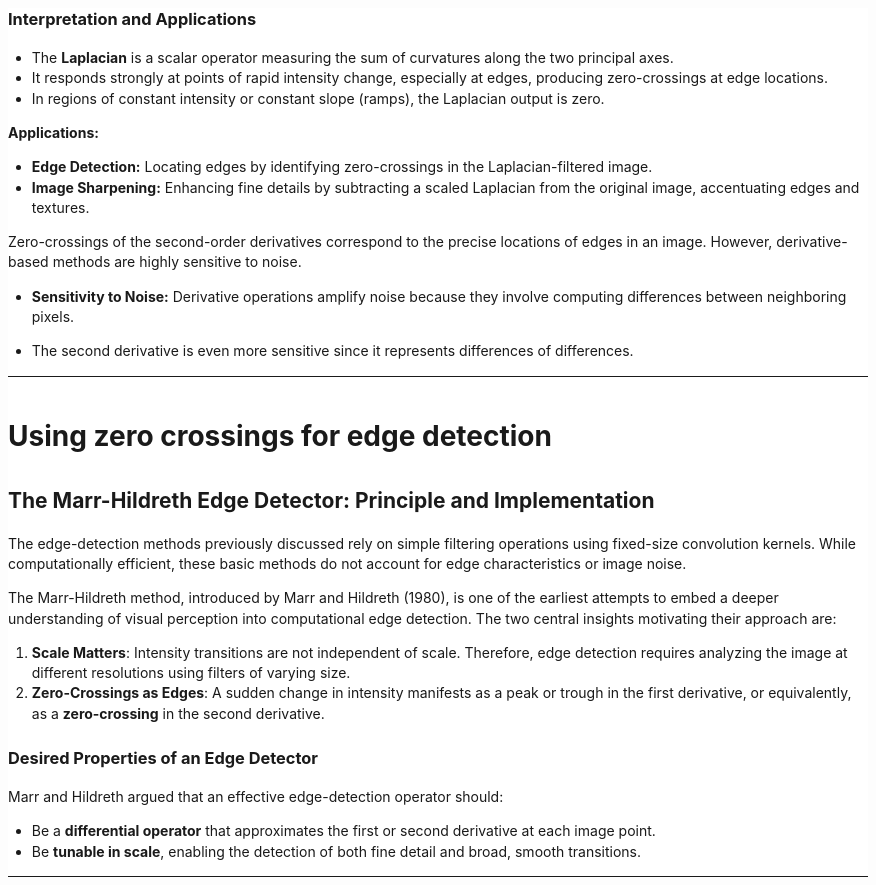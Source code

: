 ### Interpretation and Applications

-   The **Laplacian** is a scalar operator measuring the sum of curvatures along the two principal axes.
-   It responds strongly at points of rapid intensity change, especially at edges, producing zero-crossings at edge locations.
-   In regions of constant intensity or constant slope (ramps), the Laplacian output is zero.

**Applications:**

-   **Edge Detection:** Locating edges by identifying zero-crossings in the Laplacian-filtered image.
-   **Image Sharpening:** Enhancing fine details by subtracting a scaled Laplacian from the original image, accentuating edges and textures.

Zero-crossings of the second-order derivatives correspond to the precise locations of edges in an image. However, derivative-based methods are highly sensitive to noise.

-   **Sensitivity to Noise:** Derivative operations amplify noise because they involve computing differences between neighboring pixels.

-   The second derivative is even more sensitive since it represents differences of differences.

---

# Using zero crossings for edge detection

## The Marr-Hildreth Edge Detector: Principle and Implementation

The edge-detection methods previously discussed rely on simple filtering operations using fixed-size convolution kernels. While computationally efficient, these basic methods do not account for edge characteristics or image noise.

The Marr-Hildreth method, introduced by Marr and Hildreth (1980), is one of the earliest attempts to embed a deeper understanding of visual perception into computational edge detection. The two central insights motivating their approach are:

1. **Scale Matters**: Intensity transitions are not independent of scale. Therefore, edge detection requires analyzing the image at different resolutions using filters of varying size.
2. **Zero-Crossings as Edges**: A sudden change in intensity manifests as a peak or trough in the first derivative, or equivalently, as a **zero-crossing** in the second derivative.

### Desired Properties of an Edge Detector

Marr and Hildreth argued that an effective edge-detection operator should:

-   Be a **differential operator** that approximates the first or second derivative at each image point.
-   Be **tunable in scale**, enabling the detection of both fine detail and broad, smooth transitions.

---
